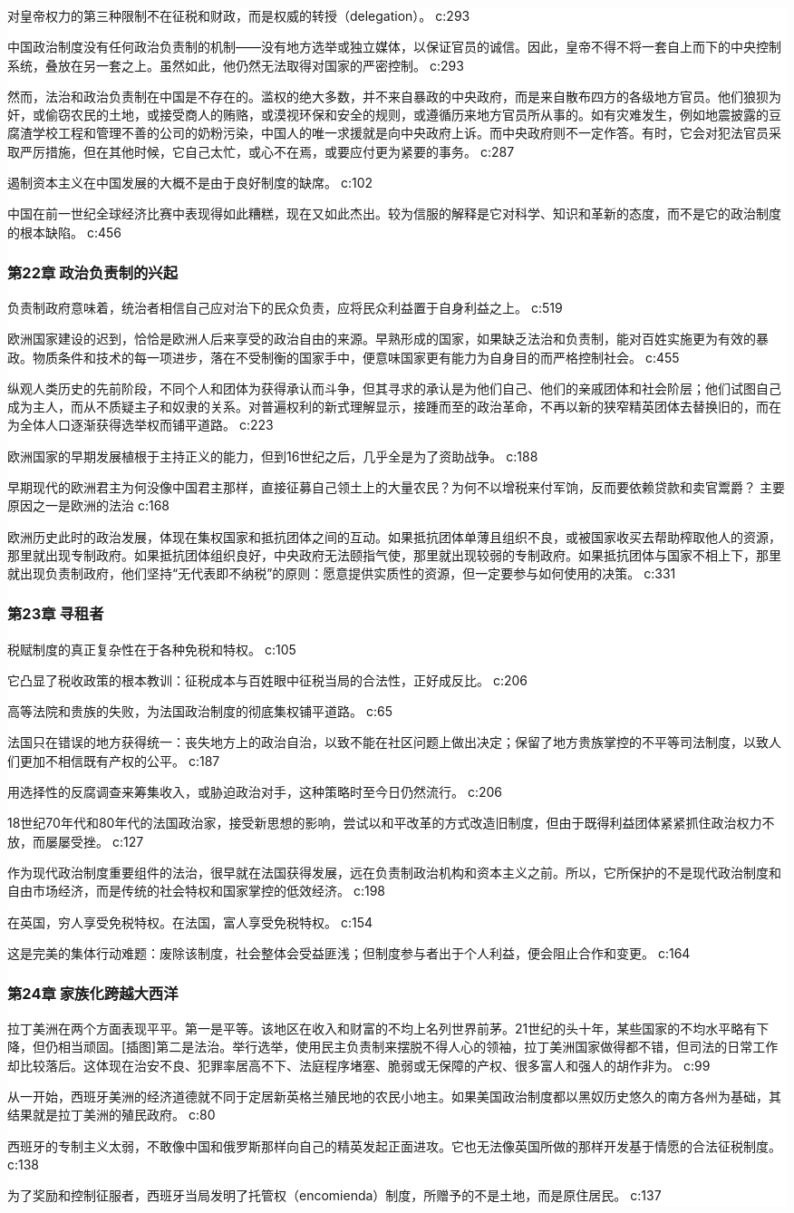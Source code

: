 对皇帝权力的第三种限制不在征税和财政，而是权威的转授（delegation）。 c:293

中国政治制度没有任何政治负责制的机制——没有地方选举或独立媒体，以保证官员的诚信。因此，皇帝不得不将一套自上而下的中央控制系统，叠放在另一套之上。虽然如此，他仍然无法取得对国家的严密控制。 c:293

然而，法治和政治负责制在中国是不存在的。滥权的绝大多数，并不来自暴政的中央政府，而是来自散布四方的各级地方官员。他们狼狈为奸，或偷窃农民的土地，或接受商人的贿赂，或漠视环保和安全的规则，或遵循历来地方官员所从事的。如有灾难发生，例如地震披露的豆腐渣学校工程和管理不善的公司的奶粉污染，中国人的唯一求援就是向中央政府上诉。而中央政府则不一定作答。有时，它会对犯法官员采取严厉措施，但在其他时候，它自己太忙，或心不在焉，或要应付更为紧要的事务。 c:287

遏制资本主义在中国发展的大概不是由于良好制度的缺席。 c:102

中国在前一世纪全球经济比赛中表现得如此糟糕，现在又如此杰出。较为信服的解释是它对科学、知识和革新的态度，而不是它的政治制度的根本缺陷。 c:456

### 第22章 政治负责制的兴起

负责制政府意味着，统治者相信自己应对治下的民众负责，应将民众利益置于自身利益之上。 c:519

欧洲国家建设的迟到，恰恰是欧洲人后来享受的政治自由的来源。早熟形成的国家，如果缺乏法治和负责制，能对百姓实施更为有效的暴政。物质条件和技术的每一项进步，落在不受制衡的国家手中，便意味国家更有能力为自身目的而严格控制社会。 c:455

纵观人类历史的先前阶段，不同个人和团体为获得承认而斗争，但其寻求的承认是为他们自己、他们的亲戚团体和社会阶层；他们试图自己成为主人，而从不质疑主子和奴隶的关系。对普遍权利的新式理解显示，接踵而至的政治革命，不再以新的狭窄精英团体去替换旧的，而在为全体人口逐渐获得选举权而铺平道路。 c:223

欧洲国家的早期发展植根于主持正义的能力，但到16世纪之后，几乎全是为了资助战争。 c:188

早期现代的欧洲君主为何没像中国君主那样，直接征募自己领土上的大量农民？为何不以增税来付军饷，反而要依赖贷款和卖官鬻爵？
主要原因之一是欧洲的法治 c:168

欧洲历史此时的政治发展，体现在集权国家和抵抗团体之间的互动。如果抵抗团体单薄且组织不良，或被国家收买去帮助榨取他人的资源，那里就出现专制政府。如果抵抗团体组织良好，中央政府无法颐指气使，那里就出现较弱的专制政府。如果抵抗团体与国家不相上下，那里就出现负责制政府，他们坚持“无代表即不纳税”的原则：愿意提供实质性的资源，但一定要参与如何使用的决策。 c:331

### 第23章 寻租者

税赋制度的真正复杂性在于各种免税和特权。 c:105

它凸显了税收政策的根本教训：征税成本与百姓眼中征税当局的合法性，正好成反比。 c:206

高等法院和贵族的失败，为法国政治制度的彻底集权铺平道路。 c:65

法国只在错误的地方获得统一：丧失地方上的政治自治，以致不能在社区问题上做出决定；保留了地方贵族掌控的不平等司法制度，以致人们更加不相信既有产权的公平。 c:187

用选择性的反腐调查来筹集收入，或胁迫政治对手，这种策略时至今日仍然流行。 c:206

18世纪70年代和80年代的法国政治家，接受新思想的影响，尝试以和平改革的方式改造旧制度，但由于既得利益团体紧紧抓住政治权力不放，而屡屡受挫。 c:127

作为现代政治制度重要组件的法治，很早就在法国获得发展，远在负责制政治机构和资本主义之前。所以，它所保护的不是现代政治制度和自由市场经济，而是传统的社会特权和国家掌控的低效经济。 c:198

在英国，穷人享受免税特权。在法国，富人享受免税特权。 c:154

这是完美的集体行动难题：废除该制度，社会整体会受益匪浅；但制度参与者出于个人利益，便会阻止合作和变更。 c:164

### 第24章 家族化跨越大西洋

拉丁美洲在两个方面表现平平。第一是平等。该地区在收入和财富的不均上名列世界前茅。21世纪的头十年，某些国家的不均水平略有下降，但仍相当顽固。[插图]第二是法治。举行选举，使用民主负责制来摆脱不得人心的领袖，拉丁美洲国家做得都不错，但司法的日常工作却比较落后。这体现在治安不良、犯罪率居高不下、法庭程序堵塞、脆弱或无保障的产权、很多富人和强人的胡作非为。 c:99

从一开始，西班牙美洲的经济道德就不同于定居新英格兰殖民地的农民小地主。如果美国政治制度都以黑奴历史悠久的南方各州为基础，其结果就是拉丁美洲的殖民政府。 c:80

西班牙的专制主义太弱，不敢像中国和俄罗斯那样向自己的精英发起正面进攻。它也无法像英国所做的那样开发基于情愿的合法征税制度。 c:138

为了奖励和控制征服者，西班牙当局发明了托管权（encomienda）制度，所赠予的不是土地，而是原住居民。 c:137
